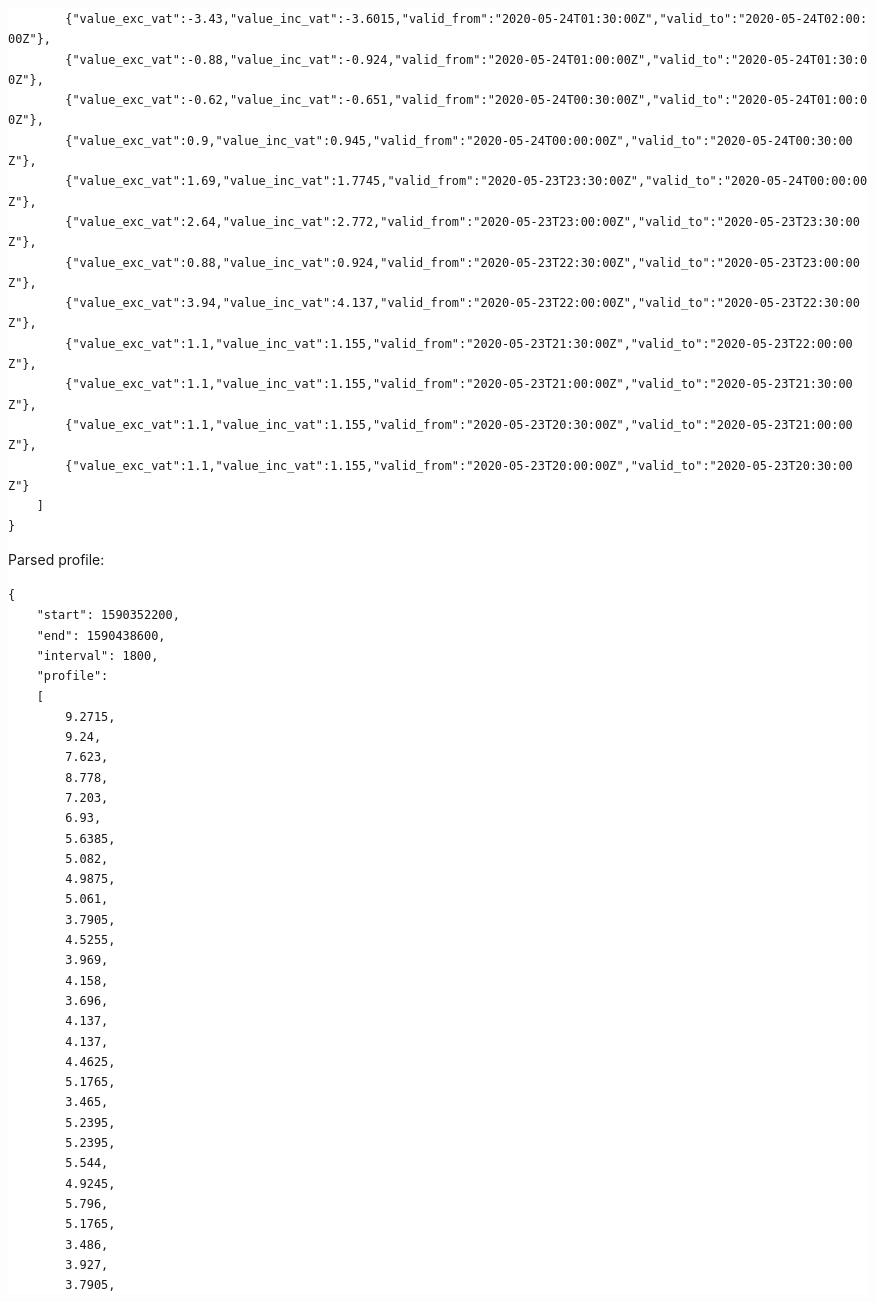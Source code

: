             {"value_exc_vat":-3.43,"value_inc_vat":-3.6015,"valid_from":"2020-05-24T01:30:00Z","valid_to":"2020-05-24T02:00:00Z"},
            {"value_exc_vat":-0.88,"value_inc_vat":-0.924,"valid_from":"2020-05-24T01:00:00Z","valid_to":"2020-05-24T01:30:00Z"},
            {"value_exc_vat":-0.62,"value_inc_vat":-0.651,"valid_from":"2020-05-24T00:30:00Z","valid_to":"2020-05-24T01:00:00Z"},
            {"value_exc_vat":0.9,"value_inc_vat":0.945,"valid_from":"2020-05-24T00:00:00Z","valid_to":"2020-05-24T00:30:00Z"},
            {"value_exc_vat":1.69,"value_inc_vat":1.7745,"valid_from":"2020-05-23T23:30:00Z","valid_to":"2020-05-24T00:00:00Z"},
            {"value_exc_vat":2.64,"value_inc_vat":2.772,"valid_from":"2020-05-23T23:00:00Z","valid_to":"2020-05-23T23:30:00Z"},
            {"value_exc_vat":0.88,"value_inc_vat":0.924,"valid_from":"2020-05-23T22:30:00Z","valid_to":"2020-05-23T23:00:00Z"},
            {"value_exc_vat":3.94,"value_inc_vat":4.137,"valid_from":"2020-05-23T22:00:00Z","valid_to":"2020-05-23T22:30:00Z"},
            {"value_exc_vat":1.1,"value_inc_vat":1.155,"valid_from":"2020-05-23T21:30:00Z","valid_to":"2020-05-23T22:00:00Z"},
            {"value_exc_vat":1.1,"value_inc_vat":1.155,"valid_from":"2020-05-23T21:00:00Z","valid_to":"2020-05-23T21:30:00Z"},
            {"value_exc_vat":1.1,"value_inc_vat":1.155,"valid_from":"2020-05-23T20:30:00Z","valid_to":"2020-05-23T21:00:00Z"},
            {"value_exc_vat":1.1,"value_inc_vat":1.155,"valid_from":"2020-05-23T20:00:00Z","valid_to":"2020-05-23T20:30:00Z"}
        ]
    }
    
Parsed profile:

    {
        "start": 1590352200,
        "end": 1590438600,
        "interval": 1800,
        "profile":
        [
            9.2715,
            9.24,
            7.623,
            8.778,
            7.203,
            6.93,
            5.6385,
            5.082,
            4.9875,
            5.061,
            3.7905,
            4.5255,
            3.969,
            4.158,
            3.696,
            4.137,
            4.137,
            4.4625,
            5.1765,
            3.465,
            5.2395,
            5.2395,
            5.544,
            4.9245,
            5.796,
            5.1765,
            3.486,
            3.927,
            3.7905,